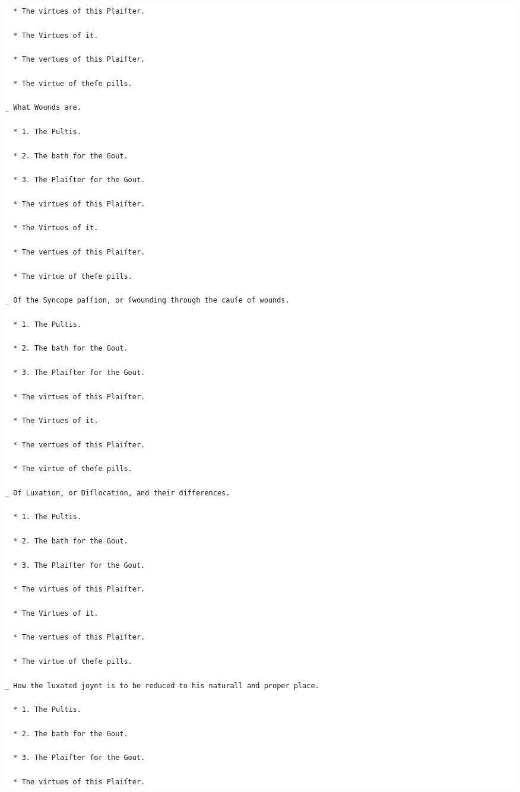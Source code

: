       * The virtues of this Plaiſter.

      * The Virtues of it.

      * The vertues of this Plaiſter.

      * The virtue of theſe pills.

    _ What Wounds are.

      * 1. The Pultis.

      * 2. The bath for the Gout.

      * 3. The Plaiſter for the Gout.

      * The virtues of this Plaiſter.

      * The Virtues of it.

      * The vertues of this Plaiſter.

      * The virtue of theſe pills.

    _ Of the Syncope paſſion, or ſwounding through the cauſe of wounds.

      * 1. The Pultis.

      * 2. The bath for the Gout.

      * 3. The Plaiſter for the Gout.

      * The virtues of this Plaiſter.

      * The Virtues of it.

      * The vertues of this Plaiſter.

      * The virtue of theſe pills.

    _ Of Luxation, or Diſlocation, and their differences.

      * 1. The Pultis.

      * 2. The bath for the Gout.

      * 3. The Plaiſter for the Gout.

      * The virtues of this Plaiſter.

      * The Virtues of it.

      * The vertues of this Plaiſter.

      * The virtue of theſe pills.

    _ How the luxated joynt is to be reduced to his naturall and proper place.

      * 1. The Pultis.

      * 2. The bath for the Gout.

      * 3. The Plaiſter for the Gout.

      * The virtues of this Plaiſter.

